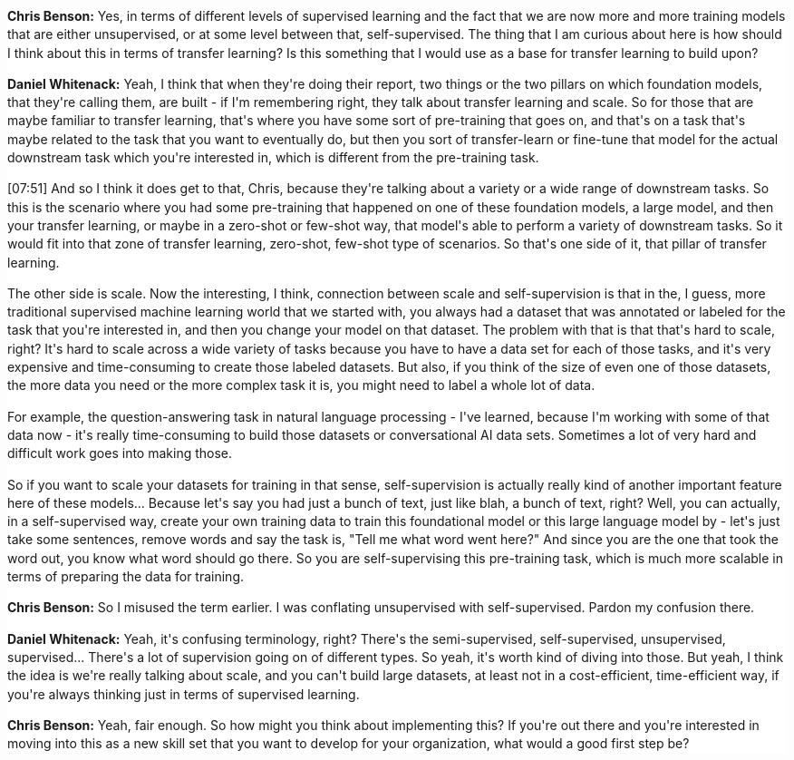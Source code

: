 **Chris Benson:** Yes, in terms of different levels of supervised learning and the fact that we are now more and more training models that are either unsupervised, or at some level between that, self-supervised. The thing that I am curious about here is how should I think about this in terms of transfer learning? Is this something that I would use as a base for transfer learning to build upon?

**Daniel Whitenack:** Yeah, I think that when they're doing their report, two things or the two pillars on which foundation models, that they're calling them, are built - if I'm remembering right, they talk about transfer learning and scale. So for those that are maybe familiar to transfer learning, that's where you have some sort of pre-training that goes on, and that's on a task that's maybe related to the task that you want to eventually do, but then you sort of transfer-learn or fine-tune that model for the actual downstream task which you're interested in, which is different from the pre-training task.

\[07:51\] And so I think it does get to that, Chris, because they're talking about a variety or a wide range of downstream tasks. So this is the scenario where you had some pre-training that happened on one of these foundation models, a large model, and then your transfer learning, or maybe in a zero-shot or few-shot way, that model's able to perform a variety of downstream tasks. So it would fit into that zone of transfer learning, zero-shot, few-shot type of scenarios. So that's one side of it, that pillar of transfer learning.

The other side is scale. Now the interesting, I think, connection between scale and self-supervision is that in the, I guess, more traditional supervised machine learning world that we started with, you always had a dataset that was annotated or labeled for the task that you're interested in, and then you change your model on that dataset. The problem with that is that that's hard to scale, right? It's hard to scale across a wide variety of tasks because you have to have a data set for each of those tasks, and it's very expensive and time-consuming to create those labeled datasets. But also, if you think of the size of even one of those datasets, the more data you need or the more complex task it is, you might need to label a whole lot of data.

For example, the question-answering task in natural language processing - I've learned, because I'm working with some of that data now - it's really time-consuming to build those datasets or conversational AI data sets. Sometimes a lot of very hard and difficult work goes into making those.

So if you want to scale your datasets for training in that sense, self-supervision is actually really kind of another important feature here of these models... Because let's say you had just a bunch of text, just like blah, a bunch of text, right? Well, you can actually, in a self-supervised way, create your own training data to train this foundational model or this large language model by - let's just take some sentences, remove words and say the task is, "Tell me what word went here?" And since you are the one that took the word out, you know what word should go there. So you are self-supervising this pre-training task, which is much more scalable in terms of preparing the data for training.

**Chris Benson:** So I misused the term earlier. I was conflating unsupervised with self-supervised. Pardon my confusion there.

**Daniel Whitenack:** Yeah, it's confusing terminology, right? There's the semi-supervised, self-supervised, unsupervised, supervised... There's a lot of supervision going on of different types. So yeah, it's worth kind of diving into those. But yeah, I think the idea is we're really talking about scale, and you can't build large datasets, at least not in a cost-efficient, time-efficient way, if you're always thinking just in terms of supervised learning.

**Chris Benson:** Yeah, fair enough. So how might you think about implementing this? If you're out there and you're interested in moving into this as a new skill set that you want to develop for your organization, what would a good first step be?
